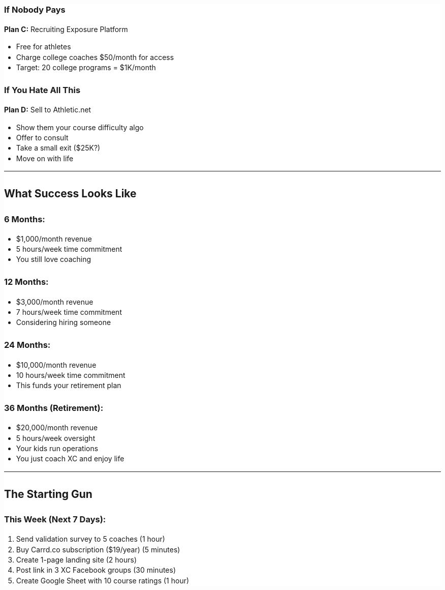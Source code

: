 ### If Nobody Pays
**Plan C:** Recruiting Exposure Platform
- Free for athletes
- Charge college coaches $50/month for access
- Target: 20 college programs = $1K/month

### If You Hate All This
**Plan D:** Sell to Athletic.net
- Show them your course difficulty algo
- Offer to consult
- Take a small exit ($25K?)
- Move on with life

---

## What Success Looks Like

### 6 Months:
- $1,000/month revenue
- 5 hours/week time commitment
- You still love coaching

### 12 Months:
- $3,000/month revenue
- 7 hours/week time commitment
- Considering hiring someone

### 24 Months:
- $10,000/month revenue
- 10 hours/week time commitment
- This funds your retirement plan

### 36 Months (Retirement):
- $20,000/month revenue
- 5 hours/week oversight
- Your kids run operations
- You just coach XC and enjoy life

---

## The Starting Gun

### This Week (Next 7 Days):
1. Send validation survey to 5 coaches (1 hour)
2. Buy Carrd.co subscription ($19/year) (5 minutes)
3. Create 1-page landing site (2 hours)
4. Post link in 3 XC Facebook groups (30 minutes)
5. Create Google Sheet with 10 course ratings (1 hour)
